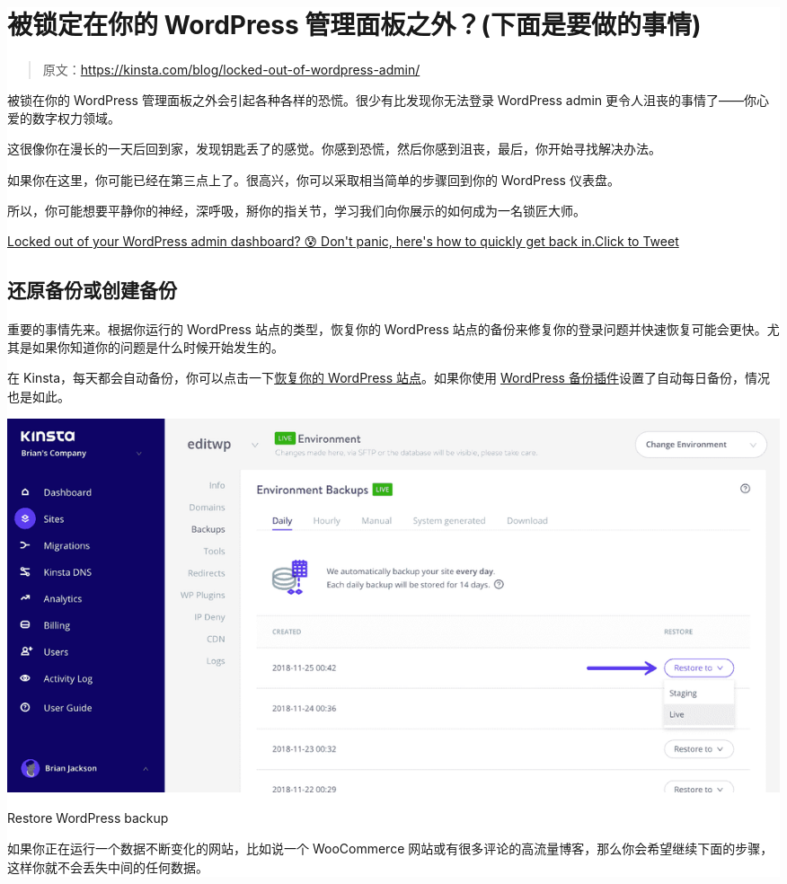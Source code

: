# 被锁定在你的 WordPress 管理面板之外？(下面是要做的事情)

> 原文：<https://kinsta.com/blog/locked-out-of-wordpress-admin/>

被锁在你的 WordPress 管理面板之外会引起各种各样的恐慌。很少有比发现你无法登录 WordPress admin 更令人沮丧的事情了——你心爱的数字权力领域。

这很像你在漫长的一天后回到家，发现钥匙丢了的感觉。你感到恐慌，然后你感到沮丧，最后，你开始寻找解决办法。

如果你在这里，你可能已经在第三点上了。很高兴，你可以采取相当简单的步骤回到你的 WordPress 仪表盘。

所以，你可能想要平静你的神经，深呼吸，掰你的指关节，学习我们向你展示的如何成为一名锁匠大师。

[Locked out of your WordPress admin dashboard? 😰 Don't panic, here's how to quickly get back in.Click to Tweet](https://twitter.com/intent/tweet?url=https%3A%2F%2Fkinsta.com%2Fblog%2Flocked-out-of-wordpress-admin%2F&via=kinsta&text=Locked+out+of+your+WordPress+admin+dashboard%3F+%F0%9F%98%B0+Don%27t+panic%2C+here%27s+how+to+quickly+get+back+in.&hashtags=WordPress%2Cwebdev)

## 还原备份或创建备份

重要的事情先来。根据你运行的 WordPress 站点的类型，恢复你的 WordPress 站点的备份来修复你的登录问题并快速恢复可能会更快。尤其是如果你知道你的问题是什么时候开始发生的。

在 Kinsta，每天都会自动备份，你可以点击一下[恢复你的 WordPress 站点](https://kinsta.com/blog/restore-wordpress-from-backup/)。如果你使用 [WordPress 备份插件](https://kinsta.com/blog/wordpress-backup-plugins/)设置了自动每日备份，情况也是如此。

![Restore WordPress backup](img/f64943e7c8c49614896538b7adfe1a6c.png)

Restore WordPress backup



如果你正在运行一个数据不断变化的网站，比如说一个 WooCommerce 网站或有很多评论的高流量博客，那么你会希望继续下面的步骤，这样你就不会丢失中间的任何数据。



